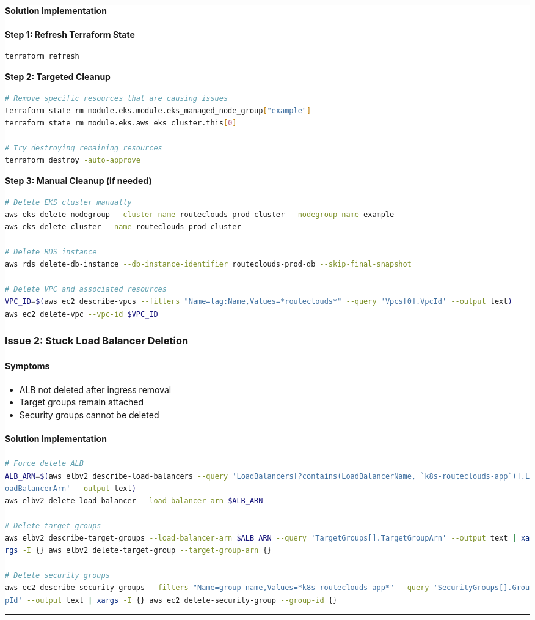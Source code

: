 #### Solution Implementation

**Step 1: Refresh Terraform State**
```bash
terraform refresh
```

**Step 2: Targeted Cleanup**
```bash
# Remove specific resources that are causing issues
terraform state rm module.eks.module.eks_managed_node_group["example"]
terraform state rm module.eks.aws_eks_cluster.this[0]

# Try destroying remaining resources
terraform destroy -auto-approve
```

**Step 3: Manual Cleanup (if needed)**
```bash
# Delete EKS cluster manually
aws eks delete-nodegroup --cluster-name routeclouds-prod-cluster --nodegroup-name example
aws eks delete-cluster --name routeclouds-prod-cluster

# Delete RDS instance
aws rds delete-db-instance --db-instance-identifier routeclouds-prod-db --skip-final-snapshot

# Delete VPC and associated resources
VPC_ID=$(aws ec2 describe-vpcs --filters "Name=tag:Name,Values=*routeclouds*" --query 'Vpcs[0].VpcId' --output text)
aws ec2 delete-vpc --vpc-id $VPC_ID
```

### Issue 2: Stuck Load Balancer Deletion

#### Symptoms
- ALB not deleted after ingress removal
- Target groups remain attached
- Security groups cannot be deleted

#### Solution Implementation
```bash
# Force delete ALB
ALB_ARN=$(aws elbv2 describe-load-balancers --query 'LoadBalancers[?contains(LoadBalancerName, `k8s-routeclouds-app`)].LoadBalancerArn' --output text)
aws elbv2 delete-load-balancer --load-balancer-arn $ALB_ARN

# Delete target groups
aws elbv2 describe-target-groups --load-balancer-arn $ALB_ARN --query 'TargetGroups[].TargetGroupArn' --output text | xargs -I {} aws elbv2 delete-target-group --target-group-arn {}

# Delete security groups
aws ec2 describe-security-groups --filters "Name=group-name,Values=*k8s-routeclouds-app*" --query 'SecurityGroups[].GroupId' --output text | xargs -I {} aws ec2 delete-security-group --group-id {}
```

---